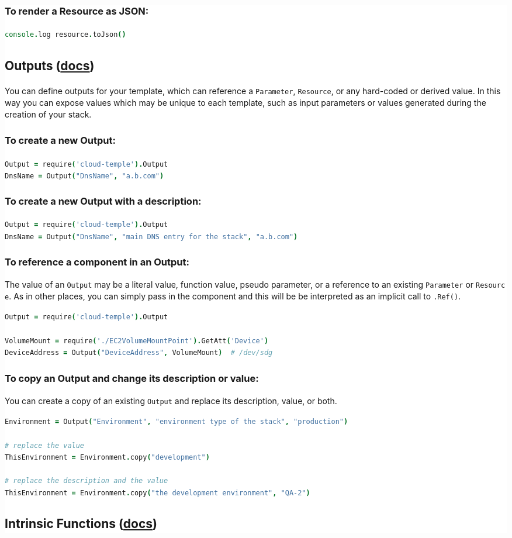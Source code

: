### To render a Resource as JSON:
```coffee
console.log resource.toJson()
```


<a name="outputs"></a>
## Outputs ([docs](http://docs.aws.amazon.com/AWSCloudFormation/latest/UserGuide/outputs-section-structure.html))
You can define outputs for your template, which can reference a `Parameter`, `Resource`, or any hard-coded or derived value. In this way you can expose values which may be unique to each template, such as input parameters or values generated during the creation of your stack.

### To create a new Output:
```coffee
Output = require('cloud-temple').Output
DnsName = Output("DnsName", "a.b.com")
```

### To create a new Output with a description:
```coffee
Output = require('cloud-temple').Output
DnsName = Output("DnsName", "main DNS entry for the stack", "a.b.com")
```

### To reference a component in an Output:
The value of an `Output` may be a literal value, function value, pseudo parameter, or a reference to an existing `Parameter` or `Resource`. As in other places, you can simply pass in the component and this will be be interpreted as an implicit call to `.Ref()`.

```coffee
Output = require('cloud-temple').Output

VolumeMount = require('./EC2VolumeMountPoint').GetAtt('Device')
DeviceAddress = Output("DeviceAddress", VolumeMount)  # /dev/sdg
```

### To copy an Output and change its description or value:
You can create a copy of an existing `Output` and replace its description, value, or both.

```coffee
Environment = Output("Environment", "environment type of the stack", "production")

# replace the value
ThisEnvironment = Environment.copy("development")

# replace the description and the value
ThisEnvironment = Environment.copy("the development environment", "QA-2")
```


<a name="functions"></a>
## Intrinsic Functions ([docs](http://docs.aws.amazon.com/AWSCloudFormation/latest/UserGuide/intrinsic-function-reference.html))
